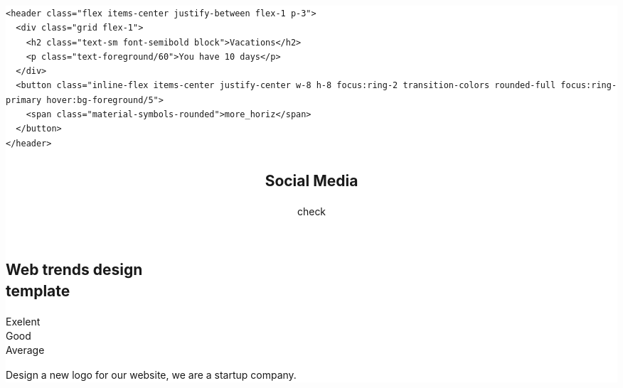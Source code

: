     <header class="flex items-center justify-between flex-1 p-3">
      <div class="grid flex-1">
        <h2 class="text-sm font-semibold block">Vacations</h2>
        <p class="text-foreground/60">You have 10 days</p>
      </div>
      <button class="inline-flex items-center justify-center w-8 h-8 focus:ring-2 transition-colors rounded-full focus:ring-primary hover:bg-foreground/5">
        <span class="material-symbols-rounded">more_horiz</span>
      </button>
    </header>
  </section>
</article>

<article class="overflow-hidden border break-inside rounded-xl mb-3 text-xs border-border bg-background text-foreground" data-filter="social">
  <header class="flex items-center justify-between divide-x divide-border">
    <div class="flex items-center gap-2 flex-1 p-4">
      <h2 class="text-base font-medium">Social Media</h2>
    </div>
    <div class="h-full flex-none inline-flex items-center justify-center p-4">
      <div class="flex-none inline-flex items-center justify-center rounded-full w-6 h-6 bg-foreground/10">
        <span class="material-symbols-rounded material-symbols-weight-400 material-symbols-sm">check</span>
      </div>
    </div>
  </header>
  <section class="py-4 relative border-t border-border divide-y divide-border">
    <div
      class="z-0 opacity-80 pointer-events-none h-4 absolute bottom-0 left-0 w-full hidden border-t border-border border-x border-x-(--pattern-fg) bg-[image:repeating-linear-gradient(315deg,_var(--pattern-fg)_0,_var(--pattern-fg)_1px,_transparent_0,_transparent_50%)] bg-[size:10px_10px] bg-fixed [--pattern-fg:var(--color-black)]/5 md:block dark:[--pattern-fg:var(--color-white)]/10">
    </div>
    <div
      class="z-0 opacity-80 pointer-events-none h-4 absolute top-0 left-0 w-full hidden border-border border-x border-x-(--pattern-fg) bg-[image:repeating-linear-gradient(315deg,_var(--pattern-fg)_0,_var(--pattern-fg)_1px,_transparent_0,_transparent_50%)] bg-[size:10px_10px] bg-fixed [--pattern-fg:var(--color-black)]/5 md:block dark:[--pattern-fg:var(--color-white)]/10">
    </div>
    <div class="grid gap-2 p-4">
      <h2 class="font-semibold text-xl">Web trends design <br /> template</h2>
      <div class="flex items-center mt-2 gap-3">
        <div class="inline-flex items-center justify-start gap-2">
          <span class="w-2 h-2 rounded-full bg-blue-600"></span>
          <span class="font-medium">Exelent</span>
        </div>
        <div class="inline-flex items-center justify-start gap-2">
          <span class="w-2 h-2 rounded-full bg-green-600"></span>
          <span class="font-medium">Good</span>
        </div>
        <div class="inline-flex items-center justify-start gap-2">
          <span class="w-2 h-2 rounded-full bg-lime-500"></span>
          <span class="font-medium">Average</span>
        </div>
      </div>
      <p class="mt-1 text-foreground/70">Design a new logo for our website, we are a startup company.</p>
    </div>
  </section>
</article>
